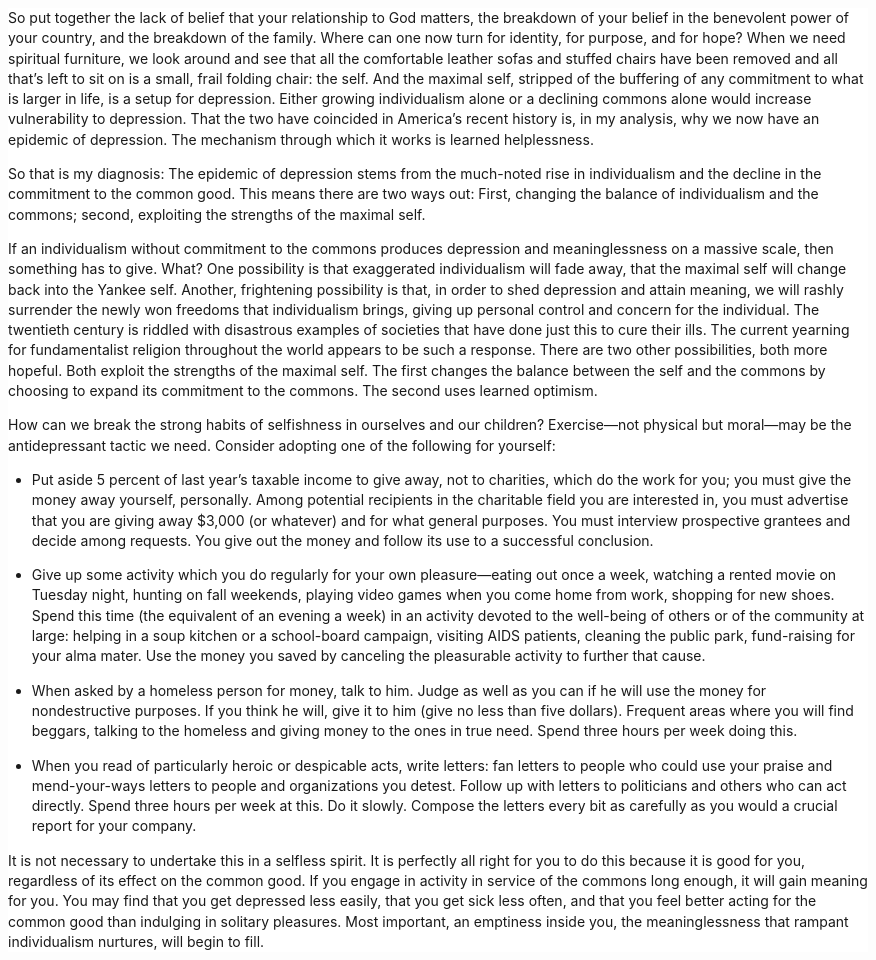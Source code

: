 So put together the lack of belief that your relationship to God matters, the breakdown of your belief in the benevolent power of your country, and the breakdown of the family. Where can one now turn for identity, for purpose, and for hope? When we need spiritual furniture, we look around and see that all the comfortable leather sofas and stuffed chairs have been removed and all that’s left to sit on is a small, frail folding chair: the self. And the maximal self, stripped of the buffering of any commitment to what is larger in life, is a setup for depression. Either growing individualism alone or a declining commons alone would increase vulnerability to depression. That the two have coincided in America’s recent history is, in my analysis, why we now have an epidemic of depression. The mechanism through which it works is learned helplessness.

So that is my diagnosis: The epidemic of depression stems from the much-noted rise in individualism and the decline in the commitment to the common good. This means there are two ways out: First, changing the balance of individualism and the commons; second, exploiting the strengths of the maximal self.

If an individualism without commitment to the commons produces depression and meaninglessness on a massive scale, then something has to give. What? One possibility is that exaggerated individualism will fade away, that the maximal self will change back into the Yankee self. Another, frightening possibility is that, in order to shed depression and attain meaning, we will rashly surrender the newly won freedoms that individualism brings, giving up personal control and concern for the individual. The twentieth century is riddled with disastrous examples of societies that have done just this to cure their ills. The current yearning for fundamentalist religion throughout the world appears to be such a response. There are two other possibilities, both more hopeful. Both exploit the strengths of the maximal self. The first changes the balance between the self and the commons by choosing to expand its commitment to the commons. The second uses learned optimism.

How can we break the strong habits of selfishness in ourselves and our children? Exercise—not physical but moral—may be the antidepressant tactic we need. Consider adopting one of the following for yourself:

- Put aside 5 percent of last year’s taxable income to give away, not to charities, which do the work for you; you must give the money away yourself, personally. Among potential recipients in the charitable field you are interested in, you must advertise that you are giving away $3,000 (or whatever) and for what general purposes. You must interview prospective grantees and decide among requests. You give out the money and follow its use to a successful conclusion.

- Give up some activity which you do regularly for your own pleasure—eating out once a week, watching a rented movie on Tuesday night, hunting on fall weekends, playing video games when you come home from work, shopping for new shoes. Spend this time (the equivalent of an evening a week) in an activity devoted to the well-being of others or of the community at large: helping in a soup kitchen or a school-board campaign, visiting AIDS patients, cleaning the public park, fund-raising for your alma mater. Use the money you saved by canceling the pleasurable activity to further that cause.

- When asked by a homeless person for money, talk to him. Judge as well as you can if he will use the money for nondestructive purposes. If you think he will, give it to him (give no less than five dollars). Frequent areas where you will find beggars, talking to the homeless and giving money to the ones in true need. Spend three hours per week doing this.

- When you read of particularly heroic or despicable acts, write letters: fan letters to people who could use your praise and mend-your-ways letters to people and organizations you detest. Follow up with letters to politicians and others who can act directly. Spend three hours per week at this. Do it slowly. Compose the letters every bit as carefully as you would a crucial report for your company.

It is not necessary to undertake this in a selfless spirit. It is perfectly all right for you to do this because it is good for you, regardless of its effect on the common good. If you engage in activity in service of the commons long enough, it will gain meaning for you. You may find that you get depressed less easily, that you get sick less often, and that you feel better acting for the common good than indulging in solitary pleasures. Most important, an emptiness inside you, the meaninglessness that rampant individualism nurtures, will begin to fill.
